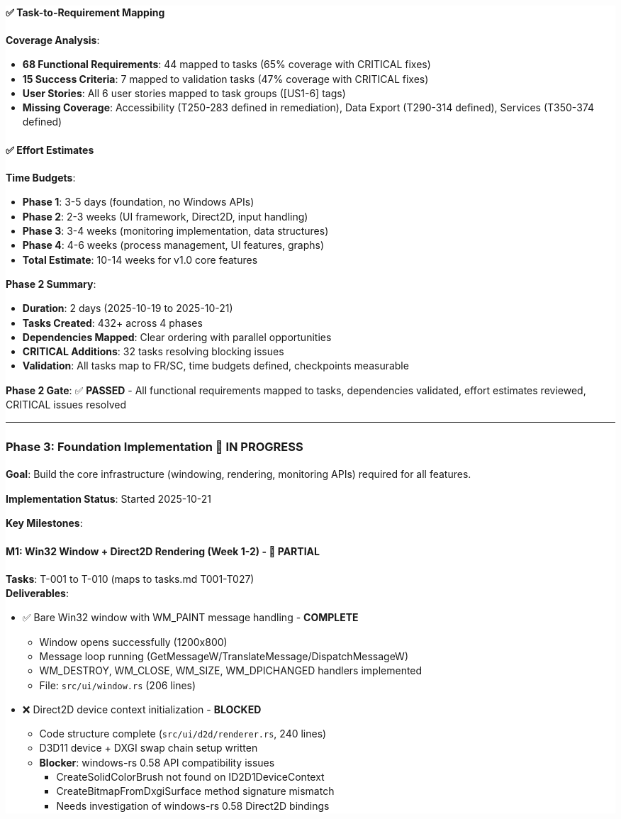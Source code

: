 #### ✅ Task-to-Requirement Mapping
**Coverage Analysis**:
- **68 Functional Requirements**: 44 mapped to tasks (65% coverage with CRITICAL fixes)
- **15 Success Criteria**: 7 mapped to validation tasks (47% coverage with CRITICAL fixes)
- **User Stories**: All 6 user stories mapped to task groups ([US1-6] tags)
- **Missing Coverage**: Accessibility (T250-283 defined in remediation), Data Export (T290-314 defined), Services (T350-374 defined)

#### ✅ Effort Estimates
**Time Budgets**:
- **Phase 1**: 3-5 days (foundation, no Windows APIs)
- **Phase 2**: 2-3 weeks (UI framework, Direct2D, input handling)
- **Phase 3**: 3-4 weeks (monitoring implementation, data structures)
- **Phase 4**: 4-6 weeks (process management, UI features, graphs)
- **Total Estimate**: 10-14 weeks for v1.0 core features

**Phase 2 Summary**:
- **Duration**: 2 days (2025-10-19 to 2025-10-21)
- **Tasks Created**: 432+ across 4 phases
- **Dependencies Mapped**: Clear ordering with parallel opportunities
- **CRITICAL Additions**: 32 tasks resolving blocking issues
- **Validation**: All tasks map to FR/SC, time budgets defined, checkpoints measurable

**Phase 2 Gate**: ✅ **PASSED** - All functional requirements mapped to tasks, dependencies validated, effort estimates reviewed, CRITICAL issues resolved

---

### Phase 3: Foundation Implementation 🔄 IN PROGRESS

**Goal**: Build the core infrastructure (windowing, rendering, monitoring APIs) required for all features.

**Implementation Status**: Started 2025-10-21

**Key Milestones**:

#### M1: Win32 Window + Direct2D Rendering (Week 1-2) - 🔄 PARTIAL
**Tasks**: T-001 to T-010 (maps to tasks.md T001-T027)  
**Deliverables**:
- ✅ Bare Win32 window with WM_PAINT message handling - **COMPLETE**
  - Window opens successfully (1200x800)
  - Message loop running (GetMessageW/TranslateMessage/DispatchMessageW)
  - WM_DESTROY, WM_CLOSE, WM_SIZE, WM_DPICHANGED handlers implemented
  - File: `src/ui/window.rs` (206 lines)
  
- ❌ Direct2D device context initialization - **BLOCKED**
  - Code structure complete (`src/ui/d2d/renderer.rs`, 240 lines)
  - D3D11 device + DXGI swap chain setup written
  - **Blocker**: windows-rs 0.58 API compatibility issues
    * CreateSolidColorBrush not found on ID2D1DeviceContext
    * CreateBitmapFromDxgiSurface method signature mismatch
    * Needs investigation of windows-rs 0.58 Direct2D bindings
  